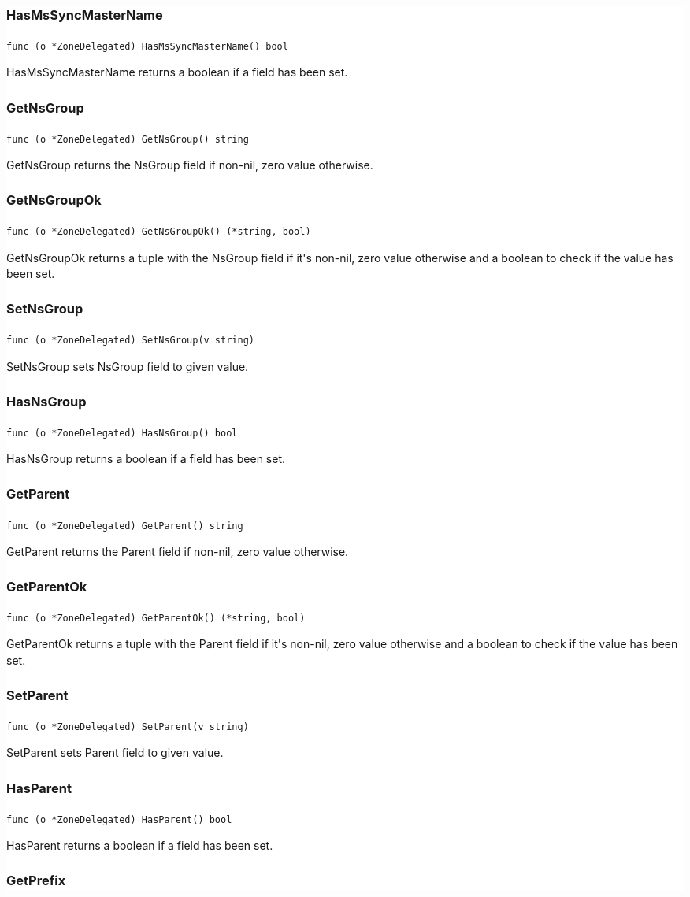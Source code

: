 ### HasMsSyncMasterName

`func (o *ZoneDelegated) HasMsSyncMasterName() bool`

HasMsSyncMasterName returns a boolean if a field has been set.

### GetNsGroup

`func (o *ZoneDelegated) GetNsGroup() string`

GetNsGroup returns the NsGroup field if non-nil, zero value otherwise.

### GetNsGroupOk

`func (o *ZoneDelegated) GetNsGroupOk() (*string, bool)`

GetNsGroupOk returns a tuple with the NsGroup field if it's non-nil, zero value otherwise
and a boolean to check if the value has been set.

### SetNsGroup

`func (o *ZoneDelegated) SetNsGroup(v string)`

SetNsGroup sets NsGroup field to given value.

### HasNsGroup

`func (o *ZoneDelegated) HasNsGroup() bool`

HasNsGroup returns a boolean if a field has been set.

### GetParent

`func (o *ZoneDelegated) GetParent() string`

GetParent returns the Parent field if non-nil, zero value otherwise.

### GetParentOk

`func (o *ZoneDelegated) GetParentOk() (*string, bool)`

GetParentOk returns a tuple with the Parent field if it's non-nil, zero value otherwise
and a boolean to check if the value has been set.

### SetParent

`func (o *ZoneDelegated) SetParent(v string)`

SetParent sets Parent field to given value.

### HasParent

`func (o *ZoneDelegated) HasParent() bool`

HasParent returns a boolean if a field has been set.

### GetPrefix
